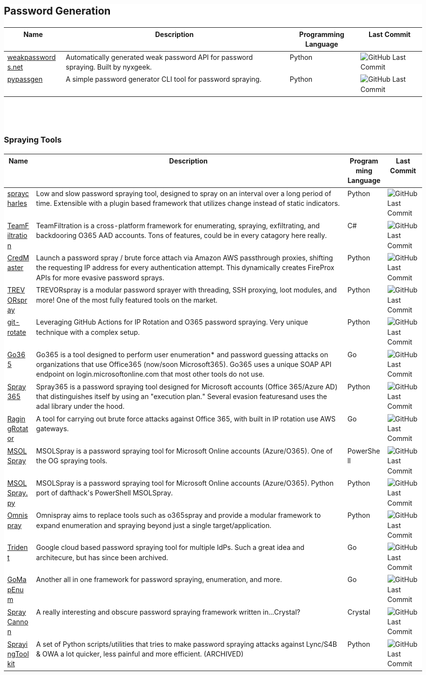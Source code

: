 ## Password Generation
| Name | Description | Programming Language | Last Commit |
| --- | --- | --- | --- |
| [weakpasswords.net](https://weakpasswords.net/) | Automatically generated weak password API for password spraying. Built by nyxgeek. | Python | ![GitHub Last Commit](https://img.shields.io/github/last-commit/nyxgeek/weakpass_generator?style=for-the-badge&color=informational) |
| [pypassgen](https://github.com/puzzlepeaches/pypassgen) | A simple password generator CLI tool for password spraying. | Python | ![GitHub Last Commit](https://img.shields.io/github/last-commit/puzzlepeaches/pypassgen?style=for-the-badge&color=informational) |


<br>
<br>

### Spraying Tools

| Name | Description | Programming Language | Last Commit |
| --- | --- | --- | --- |
| [spraycharles](https://github.com/Tw1sm/spraycharles) | Low and slow password spraying tool, designed to spray on an interval over a long period of time. Extensible with a plugin based framework that utilizes change instead of static indicators. | Python | ![GitHub Last Commit](https://img.shields.io/github/last-commit/Tw1sm/spraycharles?style=for-the-badge&color=informational) |
| [TeamFiltration](https://github.com/Flangvik/TeamFiltration) | TeamFiltration is a cross-platform framework for enumerating, spraying, exfiltrating, and backdooring O365 AAD accounts. Tons of features, could be in every catagory here really. | C# | ![GitHub Last Commit](https://img.shields.io/github/last-commit/Flangvik/TeamFiltration?style=for-the-badge&color=informational) |
| [CredMaster](https://github.com/knavesec/CredMaster) | Launch a password spray / brute force attach via Amazon AWS passthrough proxies, shifting the requesting IP address for every authentication attempt. This dynamically creates FireProx APIs for more evasive password sprays. | Python | ![GitHub Last Commit](https://img.shields.io/github/last-commit/knavesec/CredMaster?style=for-the-badge&color=informational) |
| [TREVORspray](https://github.com/blacklanternsecurity/TREVORspray) | TREVORspray is a modular password sprayer with threading, SSH proxying, loot modules, and more! One of the most fully featured tools on the market. | Python | ![GitHub Last Commit](https://img.shields.io/github/last-commit/blacklanternsecurity/TREVORspray?style=for-the-badge&color=informational) |
| [git-rotate](https://github.com/dunderhay/git-rotate) | Leveraging GitHub Actions for IP Rotation and O365 password spraying. Very unique technique with a complex setup. | Python | ![GitHub Last Commit](https://img.shields.io/github/last-commit/dunderhay/git-rotate?style=for-the-badge&color=informational) |
| [Go365](https://github.com/optiv/Go365) | Go365 is a tool designed to perform user enumeration* and password guessing attacks on organizations that use Office365 (now/soon Microsoft365). Go365 uses a unique SOAP API endpoint on login.microsoftonline.com that most other tools do not use. | Go | ![GitHub Last Commit](https://img.shields.io/github/last-commit/optiv/Go365?style=for-the-badge&color=informational) |
| [Spray365](https://github.com/MarkoH17/Spray365) | Spray365 is a password spraying tool designed for Microsoft accounts (Office 365/Azure AD) that distinguishes itself by using an "execution plan." Several evasion featuresand uses the adal library under the hood.  | Python | ![GitHub Last Commit](https://img.shields.io/github/last-commit/MarkoH17/Spray365?style=for-the-badge&color=informational) |
| [RagingRotator](https://github.com/nickzer0/RagingRotator) | A tool for carrying out brute force attacks against Office 365, with built in IP rotation use AWS gateways. | Go | ![GitHub Last Commit](https://img.shields.io/github/last-commit/nickzer0/RagingRotator?style=for-the-badge&color=informational) |
| [MSOLSpray](https://github.com/dafthack/MSOLSpray/) | MSOLSpray is a password spraying tool for Microsoft Online accounts (Azure/O365). One of the OG spraying tools. | PowerShell | ![GitHub Last Commit](https://img.shields.io/github/last-commit/dafthack/MSOLSpray?style=for-the-badge&color=informational) |
| [MSOLSpray.py](https://github.com/MartinIngesen/MSOLSpray) | MSOLSpray is a password spraying tool for Microsoft Online accounts (Azure/O365). Python port of dafthack's PowerShell MSOLSpray. | Python | ![GitHub Last Commit](https://img.shields.io/github/last-commit/MartinIngesen/MSOLSpray?style=for-the-badge&color=informational) |
| [Omnispray](https://github.com/0xZDH/Omnispray) | Omnispray aims to replace tools such as o365spray and provide a modular framework to expand enumeration and spraying beyond just a single target/application. | Python | ![GitHub Last Commit](https://img.shields.io/github/last-commit/0xZDH/Omnispray?style=for-the-badge&color=informational) |
| [Trident](https://github.com/praetorian-inc/trident) | Google cloud based password spraying tool for multiple IdPs. Such a great idea and architecure, but has since been archived. | Go | ![GitHub Last Commit](https://img.shields.io/github/last-commit/praetorian-inc/trident?style=for-the-badge&color=informational) |
| [GoMapEnum](https://github.com/nodauf/GoMapEnum) | Another all in one framework for password spraying, enumeration, and more. | Go | ![GitHub Last Commit](https://img.shields.io/github/last-commit/nodauf/GoMapEnum?style=for-the-badge&color=informational) |
| [SprayCannon](https://github.com/CausticKirbyZ/SprayCannon) | A really interesting and obscure password spraying framework written in...Crystal? | Crystal | ![GitHub Last Commit](https://img.shields.io/github/last-commit/CausticKirbyZ/SprayCannon?style=for-the-badge&color=informational) |
| [SprayingToolkit](https://github.com/byt3bl33d3r/SprayingToolkit) | A set of Python scripts/utilities that tries to make password spraying attacks against Lync/S4B & OWA a lot quicker, less painful and more efficient. (ARCHIVED) | Python | ![GitHub Last Commit](https://img.shields.io/github/last-commit/byt3bl33d3r/SprayingToolkit?style=for-the-badge&color=informational) |